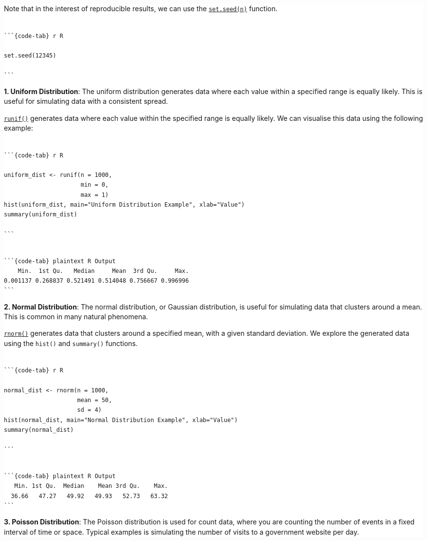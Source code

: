 Note that in the interest of reproducible results, we can use the  [`set.seed(n)`](https://www.rdocumentation.org/packages/base/versions/3.6.2/topics/Random) function.
````{tabs}

```{code-tab} r R

set.seed(12345)

```
````
**1. Uniform Distribution**: The uniform distribution generates data where each value within a specified range is equally likely. This is useful for simulating data with a consistent spread.

[`runif()`](https://github.com/best-practice-and-impact/ons-spark/blob/synthetic-data-branch/ons-spark/raw-notebooks/synthetic-data/synthpop_with_r.ipynb) generates data where each value within the specified range is equally likely. We can visualise this data using the following example:
````{tabs}

```{code-tab} r R

uniform_dist <- runif(n = 1000, 
                      min = 0,  
                      max = 1)
hist(uniform_dist, main="Uniform Distribution Example", xlab="Value")
summary(uniform_dist)

```
````

````{tabs}

```{code-tab} plaintext R Output
    Min.  1st Qu.   Median     Mean  3rd Qu.     Max. 
0.001137 0.268837 0.521491 0.514048 0.756667 0.996996 
```
````
**2. Normal Distribution**: The normal distribution, or Gaussian distribution, is useful for simulating data that clusters around a mean. This is common in many natural phenomena.

[`rnorm()`](https://www.rdocumentation.org/packages/stats/versions/3.6.2/topics/Normal) generates data that clusters around a specified mean, with a given standard deviation. We explore the generated data using the `hist()` and `summary()` functions.
````{tabs}

```{code-tab} r R

normal_dist <- rnorm(n = 1000,
                     mean = 50,
                     sd = 4)
hist(normal_dist, main="Normal Distribution Example", xlab="Value")
summary(normal_dist)

```
````

````{tabs}

```{code-tab} plaintext R Output
   Min. 1st Qu.  Median    Mean 3rd Qu.    Max. 
  36.66   47.27   49.92   49.93   52.73   63.32 
```
````
**3. Poisson Distribution**: The Poisson distribution is used for count data, where you are counting the number of events in a fixed interval of time or space. Typical examples is simulating the number of visits to a government website per day.
